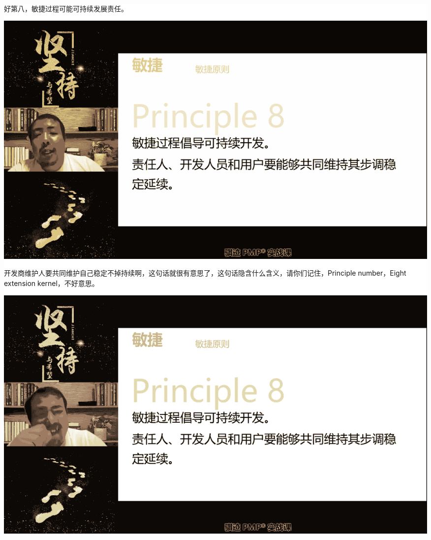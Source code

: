 好第八，敏捷过程可能可持续发展责任。

![](img/fea5f69db326e99e5436697508b0ada4_126.png)

开发商维护人要共同维护自己稳定不掉持续啊，这句话就很有意思了，这句话隐含什么含义，请你们记住，Principle number，Eight extension kernel，不好意思。



![](img/fea5f69db326e99e5436697508b0ada4_128.png)
